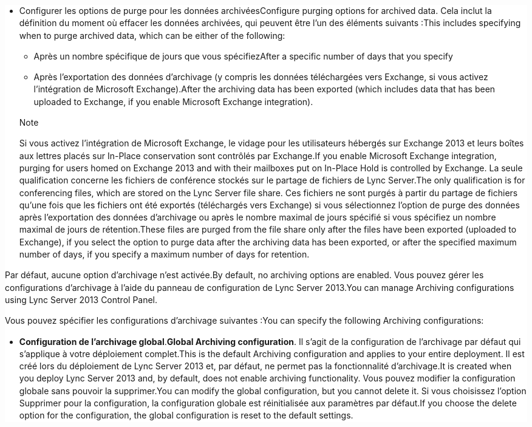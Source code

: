   - <span data-ttu-id="267b9-190">Configurer les options de purge pour les données archivées</span><span class="sxs-lookup"><span data-stu-id="267b9-190">Configure purging options for archived data.</span></span> <span data-ttu-id="267b9-191">Cela inclut la définition du moment où effacer les données archivées, qui peuvent être l’un des éléments suivants :</span><span class="sxs-lookup"><span data-stu-id="267b9-191">This includes specifying when to purge archived data, which can be either of the following:</span></span>
    
      - <span data-ttu-id="267b9-192">Après un nombre spécifique de jours que vous spécifiez</span><span class="sxs-lookup"><span data-stu-id="267b9-192">After a specific number of days that you specify</span></span>
    
      - <span data-ttu-id="267b9-193">Après l’exportation des données d’archivage (y compris les données téléchargées vers Exchange, si vous activez l’intégration de Microsoft Exchange).</span><span class="sxs-lookup"><span data-stu-id="267b9-193">After the archiving data has been exported (which includes data that has been uploaded to Exchange, if you enable Microsoft Exchange integration).</span></span>
    
    <div>
    

    > [!NOTE]  
    > <span data-ttu-id="267b9-194">Si vous activez l’intégration de Microsoft Exchange, le vidage pour les utilisateurs hébergés sur Exchange 2013 et leurs boîtes aux lettres placés sur In-Place conservation sont contrôlés par Exchange.</span><span class="sxs-lookup"><span data-stu-id="267b9-194">If you enable Microsoft Exchange integration, purging for users homed on Exchange 2013 and with their mailboxes put on In-Place Hold is controlled by Exchange.</span></span> <span data-ttu-id="267b9-195">La seule qualification concerne les fichiers de conférence stockés sur le partage de fichiers de Lync Server.</span><span class="sxs-lookup"><span data-stu-id="267b9-195">The only qualification is for conferencing files, which are stored on the Lync Server file share.</span></span> <span data-ttu-id="267b9-196">Ces fichiers ne sont purgés à partir du partage de fichiers qu’une fois que les fichiers ont été exportés (téléchargés vers Exchange) si vous sélectionnez l’option de purge des données après l’exportation des données d’archivage ou après le nombre maximal de jours spécifié si vous spécifiez un nombre maximal de jours de rétention.</span><span class="sxs-lookup"><span data-stu-id="267b9-196">These files are purged from the file share only after the files have been exported (uploaded to Exchange), if you select the option to purge data after the archiving data has been exported, or after the specified maximum number of days, if you specify a maximum number of days for retention.</span></span>

    
    </div>

<span data-ttu-id="267b9-197">Par défaut, aucune option d’archivage n’est activée.</span><span class="sxs-lookup"><span data-stu-id="267b9-197">By default, no archiving options are enabled.</span></span> <span data-ttu-id="267b9-198">Vous pouvez gérer les configurations d’archivage à l’aide du panneau de configuration de Lync Server 2013.</span><span class="sxs-lookup"><span data-stu-id="267b9-198">You can manage Archiving configurations using Lync Server 2013 Control Panel.</span></span>

<span data-ttu-id="267b9-199">Vous pouvez spécifier les configurations d’archivage suivantes :</span><span class="sxs-lookup"><span data-stu-id="267b9-199">You can specify the following Archiving configurations:</span></span>

  - <span data-ttu-id="267b9-200">**Configuration de l’archivage global**.</span><span class="sxs-lookup"><span data-stu-id="267b9-200">**Global Archiving configuration**.</span></span> <span data-ttu-id="267b9-201">Il s’agit de la configuration de l’archivage par défaut qui s’applique à votre déploiement complet.</span><span class="sxs-lookup"><span data-stu-id="267b9-201">This is the default Archiving configuration and applies to your entire deployment.</span></span> <span data-ttu-id="267b9-202">Il est créé lors du déploiement de Lync Server 2013 et, par défaut, ne permet pas la fonctionnalité d’archivage.</span><span class="sxs-lookup"><span data-stu-id="267b9-202">It is created when you deploy Lync Server 2013 and, by default, does not enable archiving functionality.</span></span> <span data-ttu-id="267b9-203">Vous pouvez modifier la configuration globale sans pouvoir la supprimer.</span><span class="sxs-lookup"><span data-stu-id="267b9-203">You can modify the global configuration, but you cannot delete it.</span></span> <span data-ttu-id="267b9-204">Si vous choisissez l’option Supprimer pour la configuration, la configuration globale est réinitialisée aux paramètres par défaut.</span><span class="sxs-lookup"><span data-stu-id="267b9-204">If you choose the delete option for the configuration, the global configuration is reset to the default settings.</span></span>
